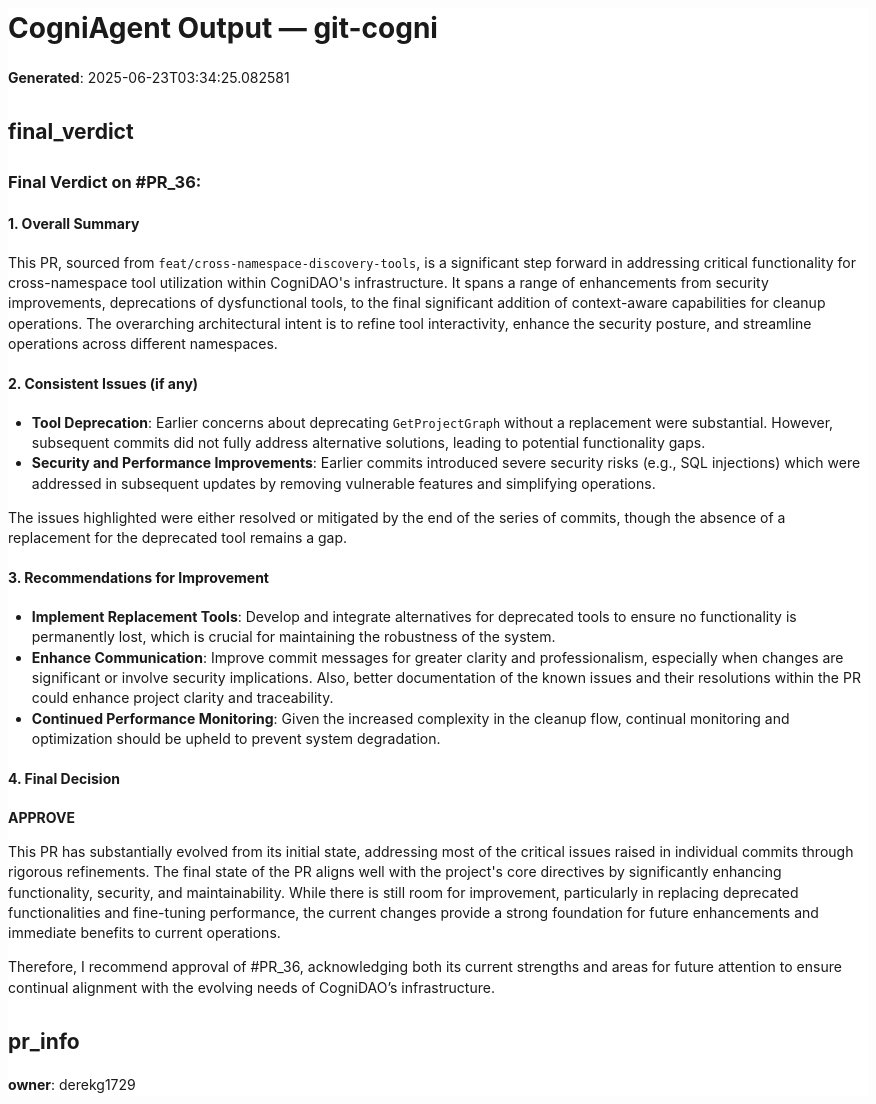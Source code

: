 # CogniAgent Output — git-cogni

**Generated**: 2025-06-23T03:34:25.082581

## final_verdict
### Final Verdict on #PR_36: 

#### 1. Overall Summary
This PR, sourced from `feat/cross-namespace-discovery-tools`, is a significant step forward in addressing critical functionality for cross-namespace tool utilization within CogniDAO's infrastructure. It spans a range of enhancements from security improvements, deprecations of dysfunctional tools, to the final significant addition of context-aware capabilities for cleanup operations. The overarching architectural intent is to refine tool interactivity, enhance the security posture, and streamline operations across different namespaces.

#### 2. Consistent Issues (if any)
- **Tool Deprecation**: Earlier concerns about deprecating `GetProjectGraph` without a replacement were substantial. However, subsequent commits did not fully address alternative solutions, leading to potential functionality gaps.
- **Security and Performance Improvements**: Earlier commits introduced severe security risks (e.g., SQL injections) which were addressed in subsequent updates by removing vulnerable features and simplifying operations.

The issues highlighted were either resolved or mitigated by the end of the series of commits, though the absence of a replacement for the deprecated tool remains a gap.

#### 3. Recommendations for Improvement
- **Implement Replacement Tools**: Develop and integrate alternatives for deprecated tools to ensure no functionality is permanently lost, which is crucial for maintaining the robustness of the system.
- **Enhance Communication**: Improve commit messages for greater clarity and professionalism, especially when changes are significant or involve security implications. Also, better documentation of the known issues and their resolutions within the PR could enhance project clarity and traceability.
- **Continued Performance Monitoring**: Given the increased complexity in the cleanup flow, continual monitoring and optimization should be upheld to prevent system degradation.


#### 4. Final Decision
**APPROVE**

This PR has substantially evolved from its initial state, addressing most of the critical issues raised in individual commits through rigorous refinements. The final state of the PR aligns well with the project's core directives by significantly enhancing functionality, security, and maintainability. While there is still room for improvement, particularly in replacing deprecated functionalities and fine-tuning performance, the current changes provide a strong foundation for future enhancements and immediate benefits to current operations.

Therefore, I recommend approval of #PR_36, acknowledging both its current strengths and areas for future attention to ensure continual alignment with the evolving needs of CogniDAO’s infrastructure.

## pr_info
**owner**:
derekg1729
